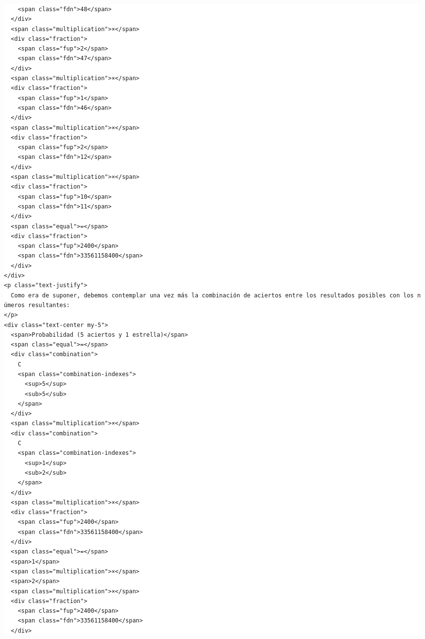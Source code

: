         <span class="fdn">48</span>
      </div>
      <span class="multiplication">×</span>
      <div class="fraction">
        <span class="fup">2</span>
        <span class="fdn">47</span>
      </div>
      <span class="multiplication">×</span>
      <div class="fraction">
        <span class="fup">1</span>
        <span class="fdn">46</span>
      </div>
      <span class="multiplication">×</span>
      <div class="fraction">
        <span class="fup">2</span>
        <span class="fdn">12</span>
      </div>
      <span class="multiplication">×</span>
      <div class="fraction">
        <span class="fup">10</span>
        <span class="fdn">11</span>
      </div>
      <span class="equal">=</span>
      <div class="fraction">
        <span class="fup">2400</span>
        <span class="fdn">33561158400</span>
      </div>
    </div>
    <p class="text-justify">
      Como era de suponer, debemos contemplar una vez más la combinación de aciertos entre los resultados posibles con los números resultantes:
    </p>
    <div class="text-center my-5">
      <span>Probabilidad (5 aciertos y 1 estrella)</span>
      <span class="equal">=</span>
      <div class="combination">
        C
        <span class="combination-indexes">
          <sup>5</sup>
          <sub>5</sub>
        </span>
      </div>
      <span class="multiplication">×</span>
      <div class="combination">
        C
        <span class="combination-indexes">
          <sup>1</sup>
          <sub>2</sub>
        </span>
      </div>
      <span class="multiplication">×</span>
      <div class="fraction">
        <span class="fup">2400</span>
        <span class="fdn">33561158400</span>
      </div>
      <span class="equal">=</span>
      <span>1</span>
      <span class="multiplication">×</span>
      <span>2</span>
      <span class="multiplication">×</span>
      <div class="fraction">
        <span class="fup">2400</span>
        <span class="fdn">33561158400</span>
      </div>